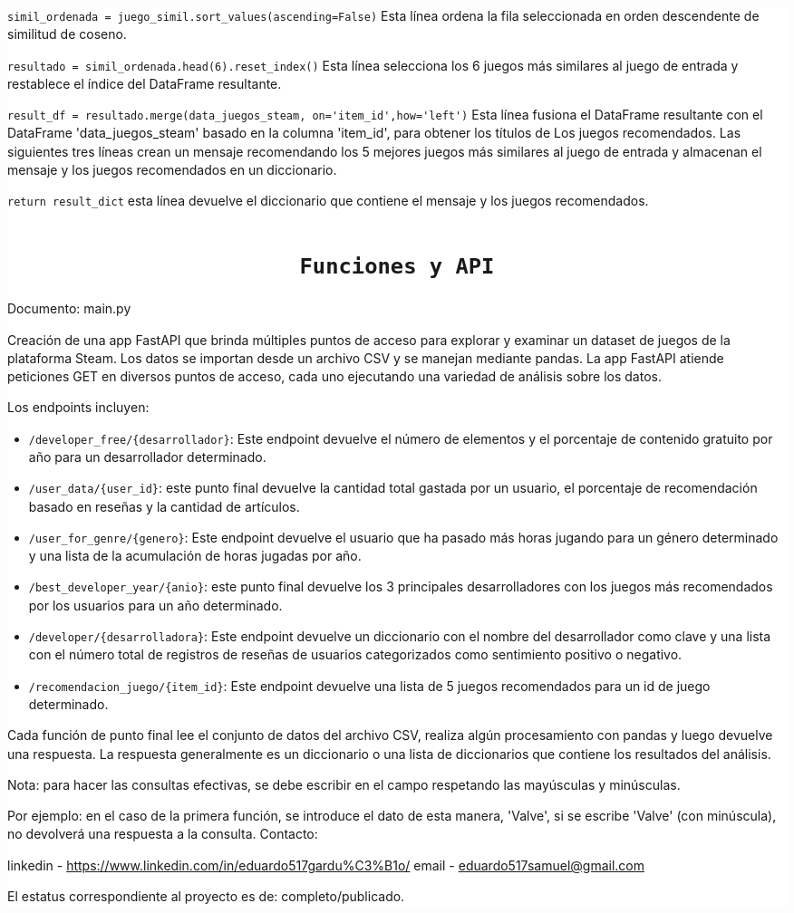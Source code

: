 `simil_ordenada = juego_simil.sort_values(ascending=False)` 
Esta línea ordena la fila seleccionada en orden descendente de similitud de coseno.

`resultado = simil_ordenada.head(6).reset_index()`
Esta línea selecciona los 6 juegos más similares al juego de entrada y restablece el índice del DataFrame resultante.

`result_df = resultado.merge(data_juegos_steam, on='item_id',how='left')`
Esta línea fusiona el DataFrame resultante con el DataFrame 'data_juegos_steam' basado en la columna 'item_id', para obtener los títulos de Los juegos recomendados.
Las siguientes tres líneas crean un mensaje recomendando los 5 mejores juegos más similares al juego de entrada y almacenan el mensaje y los juegos recomendados en un diccionario.

`return result_dict`
 esta línea devuelve el diccionario que contiene el mensaje y los juegos recomendados.

## <h1 align=center> **`Funciones y API`**

Documento: main.py

Creación de una app FastAPI que brinda múltiples puntos de acceso para explorar y examinar un dataset de juegos de la plataforma Steam. Los datos se importan desde un archivo CSV y se manejan mediante pandas. La app FastAPI atiende peticiones GET en diversos puntos de acceso, cada uno ejecutando una variedad de análisis sobre los datos.

Los endpoints incluyen:

- `/developer_free/{desarrollador}`: Este endpoint devuelve el número de elementos y el porcentaje de contenido gratuito por año para un desarrollador determinado.

- `/user_data/{user_id}`: este punto final devuelve la cantidad total gastada por un usuario, el porcentaje de recomendación basado en reseñas y la cantidad de artículos.

- `/user_for_genre/{genero}`: Este endpoint devuelve el usuario que ha pasado más horas jugando para un género determinado y una lista de la acumulación de horas jugadas por año.

- `/best_developer_year/{anio}`: este punto final devuelve los 3 principales desarrolladores con los juegos más recomendados por los usuarios para un año determinado.

- `/developer/{desarrolladora}`: Este endpoint devuelve un diccionario con el nombre del desarrollador como clave y una lista con el número total de registros de reseñas de usuarios categorizados como sentimiento positivo o negativo.

- `/recomendacion_juego/{item_id}`: Este endpoint devuelve una lista de 5 juegos recomendados para un id de juego determinado.

Cada función de punto final lee el conjunto de datos del archivo CSV, realiza algún procesamiento con pandas y luego devuelve una respuesta. La respuesta generalmente es un diccionario o una lista de diccionarios que contiene los resultados del análisis.

Nota: para hacer las consultas efectivas, se debe escribir en el campo respetando las mayúsculas y minúsculas.

Por ejemplo: en el caso de la primera función, se introduce el dato de esta manera, 'Valve', si se escribe 'Valve' (con minúscula), no devolverá una respuesta a la consulta.
Contacto:

linkedin - https://www.linkedin.com/in/eduardo517gardu%C3%B1o/
email - eduardo517samuel@gmail.com

El estatus correspondiente al proyecto es de: completo/publicado.
